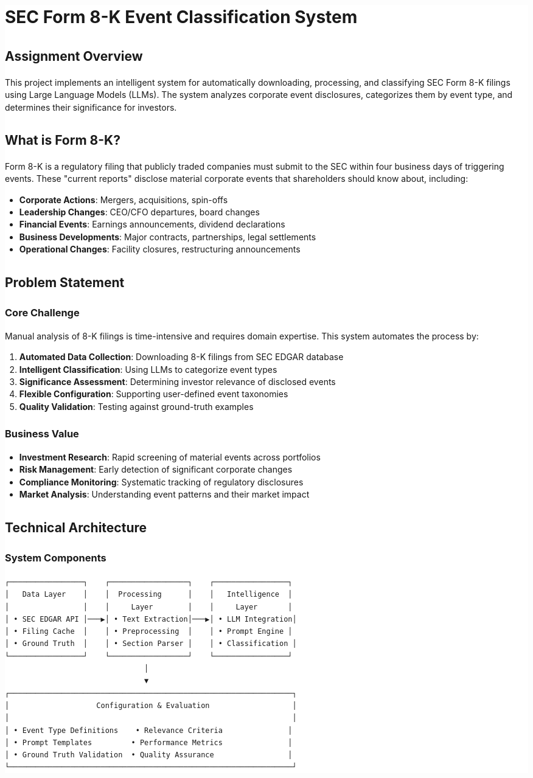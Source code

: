 # SEC Form 8-K Event Classification System

## Assignment Overview

This project implements an intelligent system for automatically downloading, processing, and classifying SEC Form 8-K filings using Large Language Models (LLMs). The system analyzes corporate event disclosures, categorizes them by event type, and determines their significance for investors.

## What is Form 8-K?

Form 8-K is a regulatory filing that publicly traded companies must submit to the SEC within four business days of triggering events. These "current reports" disclose material corporate events that shareholders should know about, including:

- **Corporate Actions**: Mergers, acquisitions, spin-offs
- **Leadership Changes**: CEO/CFO departures, board changes  
- **Financial Events**: Earnings announcements, dividend declarations
- **Business Developments**: Major contracts, partnerships, legal settlements
- **Operational Changes**: Facility closures, restructuring announcements

## Problem Statement

### Core Challenge
Manual analysis of 8-K filings is time-intensive and requires domain expertise. This system automates the process by:

1. **Automated Data Collection**: Downloading 8-K filings from SEC EDGAR database
2. **Intelligent Classification**: Using LLMs to categorize event types
3. **Significance Assessment**: Determining investor relevance of disclosed events
4. **Flexible Configuration**: Supporting user-defined event taxonomies
5. **Quality Validation**: Testing against ground-truth examples

### Business Value
- **Investment Research**: Rapid screening of material events across portfolios
- **Risk Management**: Early detection of significant corporate changes
- **Compliance Monitoring**: Systematic tracking of regulatory disclosures
- **Market Analysis**: Understanding event patterns and their market impact

## Technical Architecture

### System Components

```
┌─────────────────┐    ┌──────────────────┐    ┌─────────────────┐
│   Data Layer    │    │  Processing      │    │   Intelligence  │
│                 │    │     Layer        │    │     Layer       │
│ • SEC EDGAR API │───▶│ • Text Extraction│───▶│ • LLM Integration│
│ • Filing Cache  │    │ • Preprocessing  │    │ • Prompt Engine │
│ • Ground Truth  │    │ • Section Parser │    │ • Classification │
└─────────────────┘    └──────────────────┘    └─────────────────┘
                                │
                                ▼
┌─────────────────────────────────────────────────────────────────┐
│                    Configuration & Evaluation                   │
│                                                                 │
│ • Event Type Definitions    • Relevance Criteria               │
│ • Prompt Templates         • Performance Metrics               │
│ • Ground Truth Validation  • Quality Assurance                 │
└─────────────────────────────────────────────────────────────────┘
```
